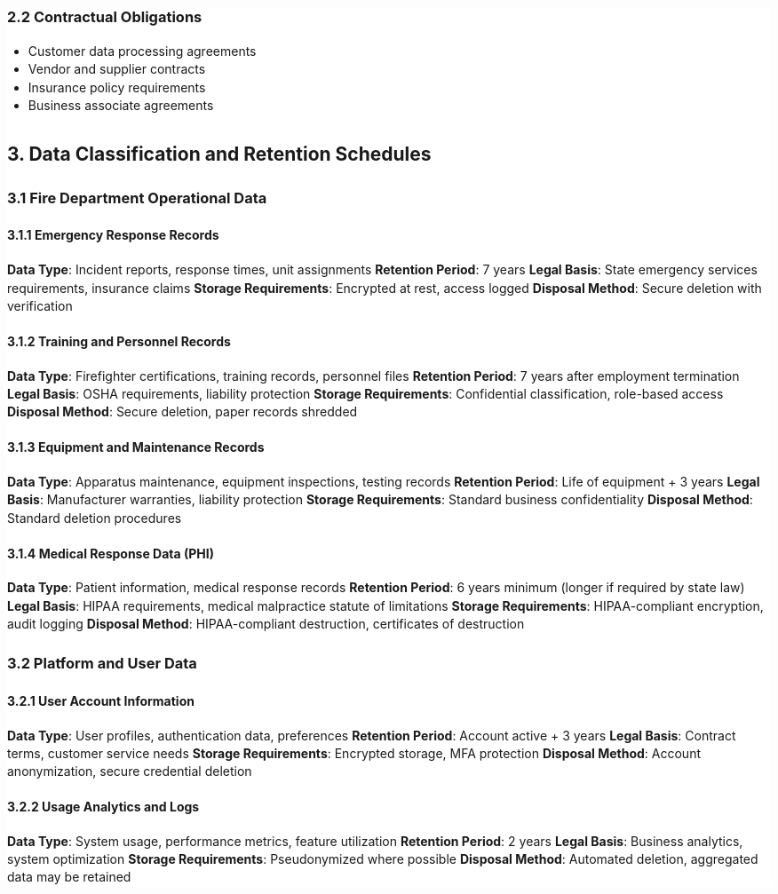 ### 2.2 Contractual Obligations
- Customer data processing agreements
- Vendor and supplier contracts
- Insurance policy requirements
- Business associate agreements

## 3. Data Classification and Retention Schedules

### 3.1 Fire Department Operational Data

#### 3.1.1 Emergency Response Records
**Data Type**: Incident reports, response times, unit assignments
**Retention Period**: 7 years
**Legal Basis**: State emergency services requirements, insurance claims
**Storage Requirements**: Encrypted at rest, access logged
**Disposal Method**: Secure deletion with verification

#### 3.1.2 Training and Personnel Records
**Data Type**: Firefighter certifications, training records, personnel files
**Retention Period**: 7 years after employment termination
**Legal Basis**: OSHA requirements, liability protection
**Storage Requirements**: Confidential classification, role-based access
**Disposal Method**: Secure deletion, paper records shredded

#### 3.1.3 Equipment and Maintenance Records
**Data Type**: Apparatus maintenance, equipment inspections, testing records
**Retention Period**: Life of equipment + 3 years
**Legal Basis**: Manufacturer warranties, liability protection
**Storage Requirements**: Standard business confidentiality
**Disposal Method**: Standard deletion procedures

#### 3.1.4 Medical Response Data (PHI)
**Data Type**: Patient information, medical response records
**Retention Period**: 6 years minimum (longer if required by state law)
**Legal Basis**: HIPAA requirements, medical malpractice statute of limitations
**Storage Requirements**: HIPAA-compliant encryption, audit logging
**Disposal Method**: HIPAA-compliant destruction, certificates of destruction

### 3.2 Platform and User Data

#### 3.2.1 User Account Information
**Data Type**: User profiles, authentication data, preferences
**Retention Period**: Account active + 3 years
**Legal Basis**: Contract terms, customer service needs
**Storage Requirements**: Encrypted storage, MFA protection
**Disposal Method**: Account anonymization, secure credential deletion

#### 3.2.2 Usage Analytics and Logs
**Data Type**: System usage, performance metrics, feature utilization
**Retention Period**: 2 years
**Legal Basis**: Business analytics, system optimization
**Storage Requirements**: Pseudonymized where possible
**Disposal Method**: Automated deletion, aggregated data may be retained
